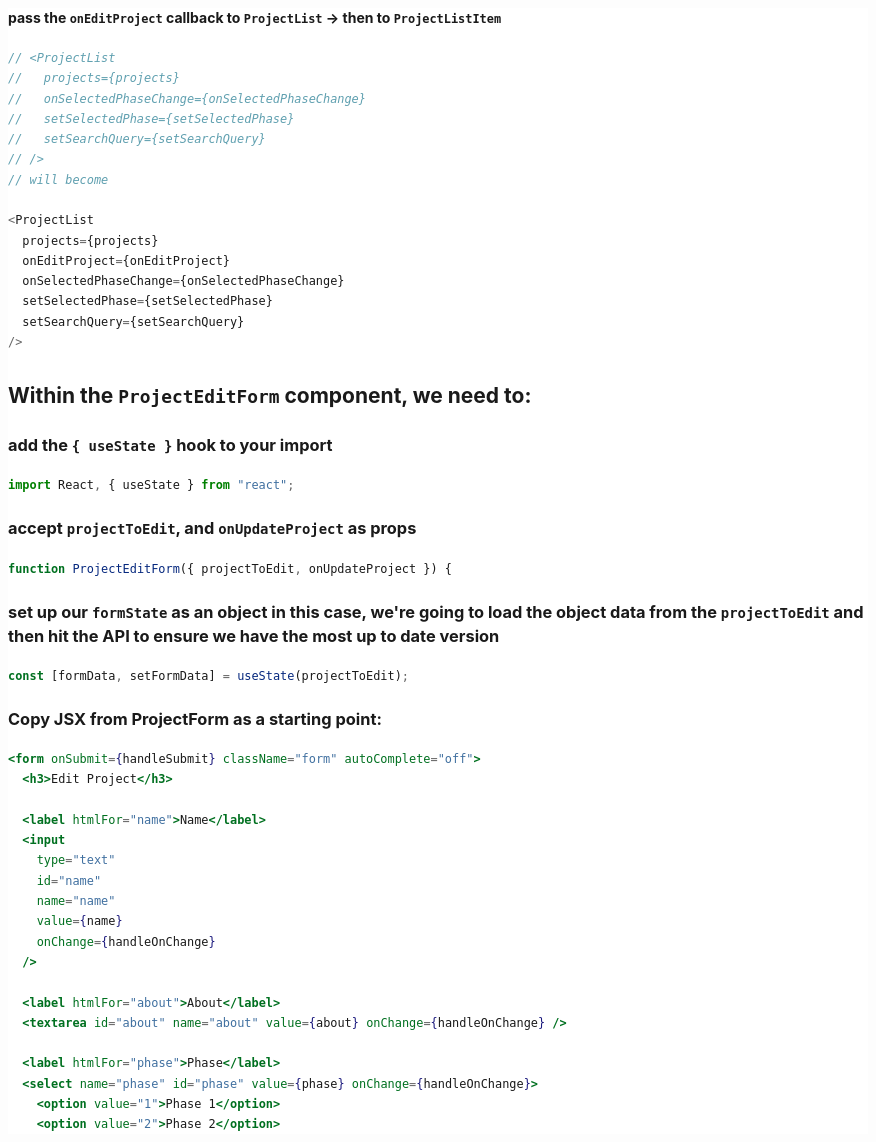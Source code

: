 #### pass the `onEditProject` callback to `ProjectList` -> then to `ProjectListItem`

```js
// <ProjectList
//   projects={projects}
//   onSelectedPhaseChange={onSelectedPhaseChange}
//   setSelectedPhase={setSelectedPhase}
//   setSearchQuery={setSearchQuery}
// />
// will become

<ProjectList
  projects={projects}
  onEditProject={onEditProject}
  onSelectedPhaseChange={onSelectedPhaseChange}
  setSelectedPhase={setSelectedPhase}
  setSearchQuery={setSearchQuery}
/>
```

## Within the `ProjectEditForm` component, we need to:

### add the `{ useState }` hook to your import

```js
import React, { useState } from "react";
```

### accept `projectToEdit`, and `onUpdateProject` as props

```js
function ProjectEditForm({ projectToEdit, onUpdateProject }) {
```

### set up our `formState` as an object in this case, we're going to load the object data from the `projectToEdit` and then hit the API to ensure we have the most up to date version

```js
const [formData, setFormData] = useState(projectToEdit);
```

### Copy JSX from ProjectForm as a starting point:

```jsx
<form onSubmit={handleSubmit} className="form" autoComplete="off">
  <h3>Edit Project</h3>

  <label htmlFor="name">Name</label>
  <input
    type="text"
    id="name"
    name="name"
    value={name}
    onChange={handleOnChange}
  />

  <label htmlFor="about">About</label>
  <textarea id="about" name="about" value={about} onChange={handleOnChange} />

  <label htmlFor="phase">Phase</label>
  <select name="phase" id="phase" value={phase} onChange={handleOnChange}>
    <option value="1">Phase 1</option>
    <option value="2">Phase 2</option>
```